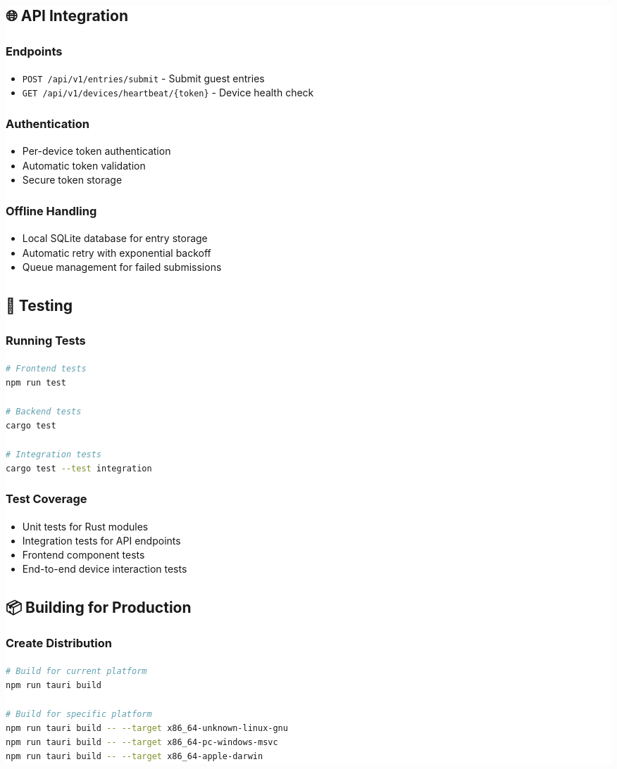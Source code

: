 ## 🌐 API Integration

### Endpoints
- `POST /api/v1/entries/submit` - Submit guest entries
- `GET /api/v1/devices/heartbeat/{token}` - Device health check

### Authentication
- Per-device token authentication
- Automatic token validation
- Secure token storage

### Offline Handling
- Local SQLite database for entry storage
- Automatic retry with exponential backoff
- Queue management for failed submissions

## 🧪 Testing

### Running Tests
```bash
# Frontend tests
npm run test

# Backend tests
cargo test

# Integration tests
cargo test --test integration
```

### Test Coverage
- Unit tests for Rust modules
- Integration tests for API endpoints
- Frontend component tests
- End-to-end device interaction tests

## 📦 Building for Production

### Create Distribution
```bash
# Build for current platform
npm run tauri build

# Build for specific platform
npm run tauri build -- --target x86_64-unknown-linux-gnu
npm run tauri build -- --target x86_64-pc-windows-msvc
npm run tauri build -- --target x86_64-apple-darwin
```
